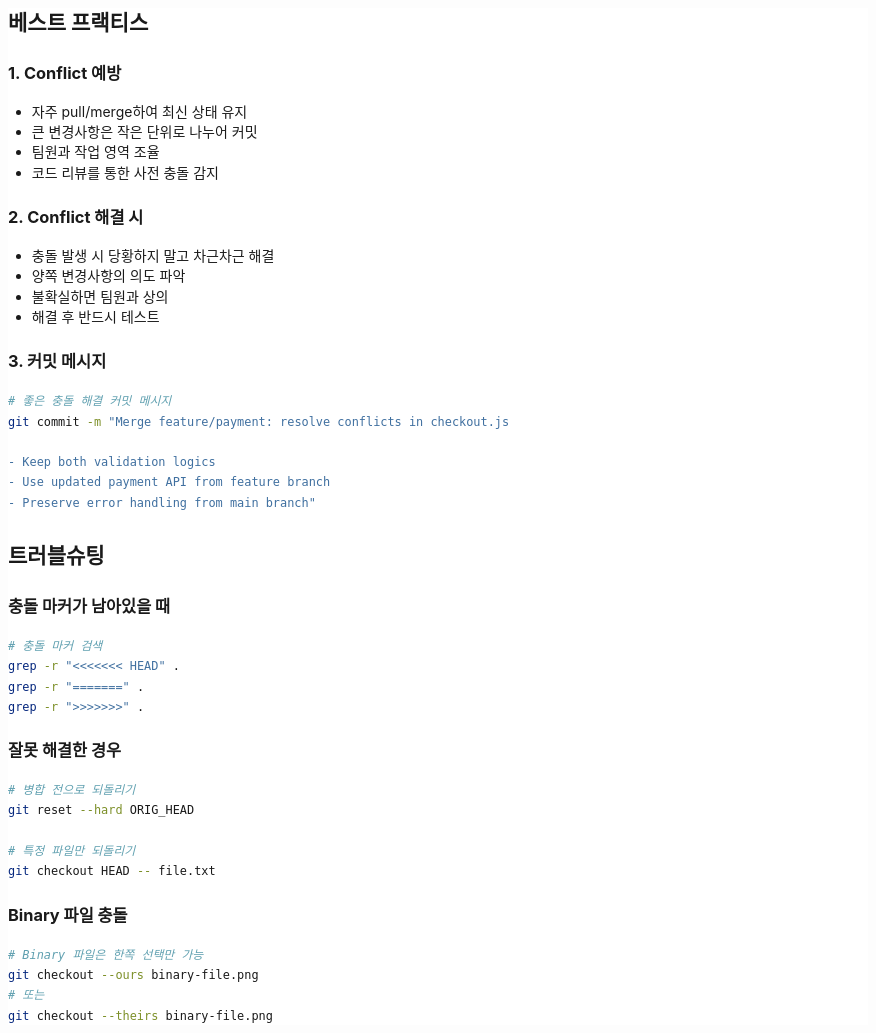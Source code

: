 ## 베스트 프랙티스

### 1. Conflict 예방
- 자주 pull/merge하여 최신 상태 유지
- 큰 변경사항은 작은 단위로 나누어 커밋
- 팀원과 작업 영역 조율
- 코드 리뷰를 통한 사전 충돌 감지

### 2. Conflict 해결 시
- 충돌 발생 시 당황하지 말고 차근차근 해결
- 양쪽 변경사항의 의도 파악
- 불확실하면 팀원과 상의
- 해결 후 반드시 테스트

### 3. 커밋 메시지
```bash
# 좋은 충돌 해결 커밋 메시지
git commit -m "Merge feature/payment: resolve conflicts in checkout.js

- Keep both validation logics
- Use updated payment API from feature branch
- Preserve error handling from main branch"
```

## 트러블슈팅

### 충돌 마커가 남아있을 때
```bash
# 충돌 마커 검색
grep -r "<<<<<<< HEAD" .
grep -r "=======" .
grep -r ">>>>>>>" .
```

### 잘못 해결한 경우
```bash
# 병합 전으로 되돌리기
git reset --hard ORIG_HEAD

# 특정 파일만 되돌리기
git checkout HEAD -- file.txt
```

### Binary 파일 충돌
```bash
# Binary 파일은 한쪽 선택만 가능
git checkout --ours binary-file.png
# 또는
git checkout --theirs binary-file.png
```
